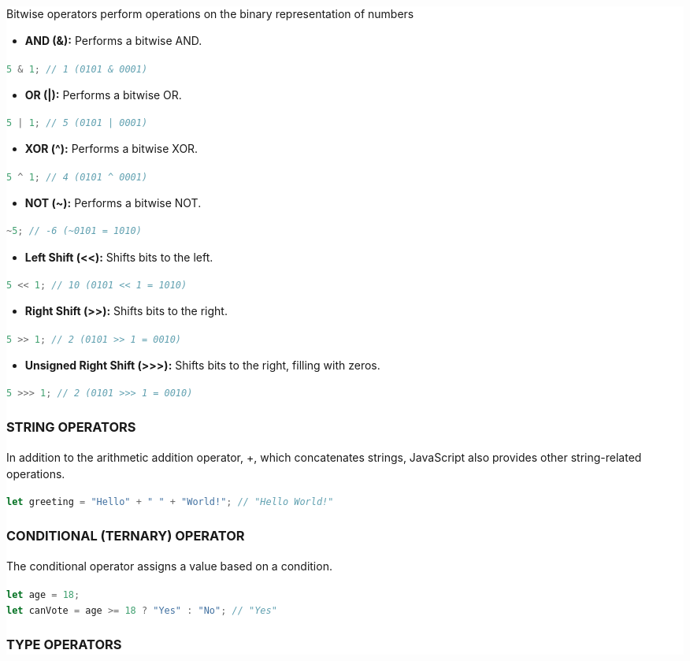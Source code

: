 Bitwise operators perform operations on the binary representation of numbers

- **AND (&):** Performs a bitwise AND.

```js
5 & 1; // 1 (0101 & 0001)
```

- **OR (|):** Performs a bitwise OR.

```js
5 | 1; // 5 (0101 | 0001)
```

- **XOR (^):** Performs a bitwise XOR.

```js
5 ^ 1; // 4 (0101 ^ 0001)
```

- **NOT (~):** Performs a bitwise NOT.

```js
~5; // -6 (~0101 = 1010)
```

- **Left Shift (<<):** Shifts bits to the left.

```js
5 << 1; // 10 (0101 << 1 = 1010)
```

- **Right Shift (>>):** Shifts bits to the right.

```js
5 >> 1; // 2 (0101 >> 1 = 0010)
```

- **Unsigned Right Shift (>>>):** Shifts bits to the right, filling with zeros.

```js
5 >>> 1; // 2 (0101 >>> 1 = 0010)
```

### STRING OPERATORS

In addition to the arithmetic addition operator, +, which concatenates strings, JavaScript also provides other string-related operations.

```js
let greeting = "Hello" + " " + "World!"; // "Hello World!"
```

### CONDITIONAL (TERNARY) OPERATOR

The conditional operator assigns a value based on a condition.

```js
let age = 18;
let canVote = age >= 18 ? "Yes" : "No"; // "Yes"
```

### TYPE OPERATORS
